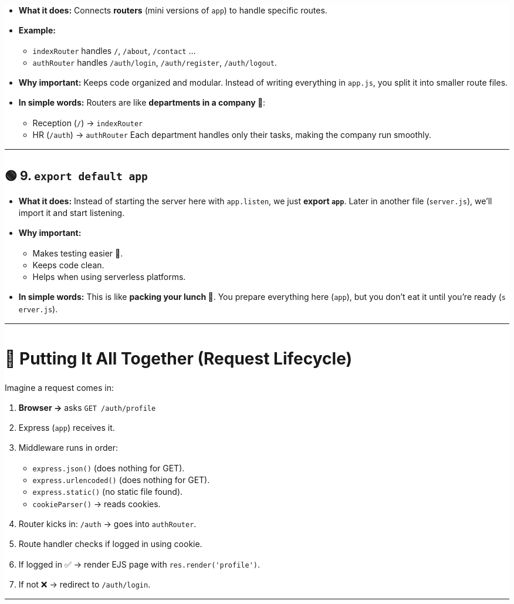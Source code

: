* **What it does:**
  Connects **routers** (mini versions of `app`) to handle specific routes.

* **Example:**

  * `indexRouter` handles `/`, `/about`, `/contact` …
  * `authRouter` handles `/auth/login`, `/auth/register`, `/auth/logout`.

* **Why important:**
  Keeps code organized and modular. Instead of writing everything in `app.js`, you split it into smaller route files.

* **In simple words:**
  Routers are like **departments in a company 🏢**:

  * Reception (`/`) → `indexRouter`
  * HR (`/auth`) → `authRouter`
    Each department handles only their tasks, making the company run smoothly.

---

## 🟢 9. `export default app`

* **What it does:**
  Instead of starting the server here with `app.listen`, we just **export `app`**.
  Later in another file (`server.js`), we’ll import it and start listening.

* **Why important:**

  * Makes testing easier 🧪.
  * Keeps code clean.
  * Helps when using serverless platforms.

* **In simple words:**
  This is like **packing your lunch 🍱**. You prepare everything here (`app`), but you don’t eat it until you’re ready (`server.js`).

---

# 🧩 Putting It All Together (Request Lifecycle)

Imagine a request comes in:

1. **Browser →** asks `GET /auth/profile`
2. Express (`app`) receives it.
3. Middleware runs in order:

   * `express.json()` (does nothing for GET).
   * `express.urlencoded()` (does nothing for GET).
   * `express.static()` (no static file found).
   * `cookieParser()` → reads cookies.
4. Router kicks in: `/auth` → goes into `authRouter`.
5. Route handler checks if logged in using cookie.
6. If logged in ✅ → render EJS page with `res.render('profile')`.
7. If not ❌ → redirect to `/auth/login`.

---